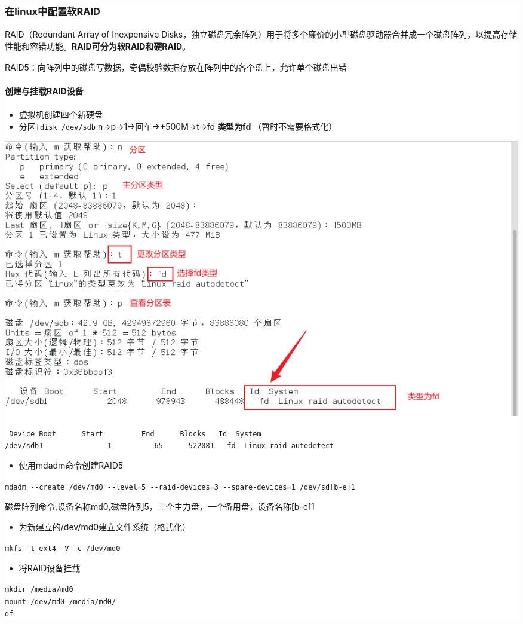 ### 在linux中配置软RAID

RAID（Redundant Array of Inexpensive Disks，独立磁盘冗余阵列）用于将多个廉价的小型磁盘驱动器合并成一个磁盘阵列，以提高存储性能和容错功能。**RAID可分为软RAID和硬RAID**。

RAID5：向阵列中的磁盘写数据，奇偶校验数据存放在阵列中的各个盘上，允许单个磁盘出错

#### 创建与挂载RAID设备

- 虚拟机创建四个新硬盘
- 分区`fdisk /dev/sdb`    n->p->1->回车->+500M->t->fd   **类型为fd** （暂时不需要格式化）

![](./pic/RAID.png)

```bash
 Device Boot      Start         End      Blocks   Id  System
/dev/sdb1               1          65      522081   fd  Linux raid autodetect
```

- 使用mdadm命令创建RAID5

`mdadm --create /dev/md0 --level=5 --raid-devices=3 --spare-devices=1 /dev/sd[b-e]1`

磁盘阵列命令,设备名称md0,磁盘阵列5，三个主力盘，一个备用盘，设备名称[b-e]1

- 为新建立的/dev/md0建立文件系统（格式化）

`mkfs -t ext4 -V -c /dev/md0`

- 将RAID设备挂载

```
mkdir /media/md0
mount /dev/md0 /media/md0/
df
```
